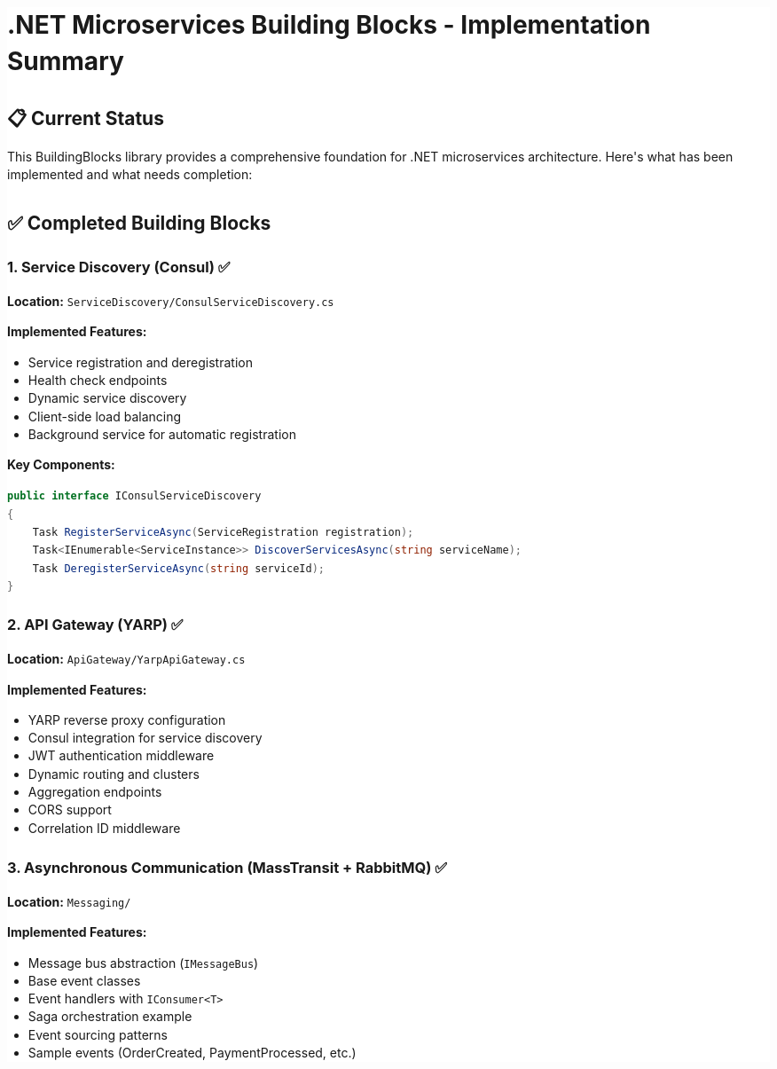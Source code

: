 # .NET Microservices Building Blocks - Implementation Summary

## 📋 Current Status

This BuildingBlocks library provides a comprehensive foundation for .NET microservices architecture. Here's what has been implemented and what needs completion:

## ✅ Completed Building Blocks

### 1. Service Discovery (Consul) ✅
**Location:** `ServiceDiscovery/ConsulServiceDiscovery.cs`

**Implemented Features:**
- Service registration and deregistration
- Health check endpoints
- Dynamic service discovery
- Client-side load balancing
- Background service for automatic registration

**Key Components:**
```csharp
public interface IConsulServiceDiscovery
{
    Task RegisterServiceAsync(ServiceRegistration registration);
    Task<IEnumerable<ServiceInstance>> DiscoverServicesAsync(string serviceName);
    Task DeregisterServiceAsync(string serviceId);
}
```

### 2. API Gateway (YARP) ✅
**Location:** `ApiGateway/YarpApiGateway.cs`

**Implemented Features:**
- YARP reverse proxy configuration
- Consul integration for service discovery
- JWT authentication middleware
- Dynamic routing and clusters
- Aggregation endpoints
- CORS support
- Correlation ID middleware

### 3. Asynchronous Communication (MassTransit + RabbitMQ) ✅
**Location:** `Messaging/`

**Implemented Features:**
- Message bus abstraction (`IMessageBus`)
- Base event classes
- Event handlers with `IConsumer<T>`
- Saga orchestration example
- Event sourcing patterns
- Sample events (OrderCreated, PaymentProcessed, etc.)
